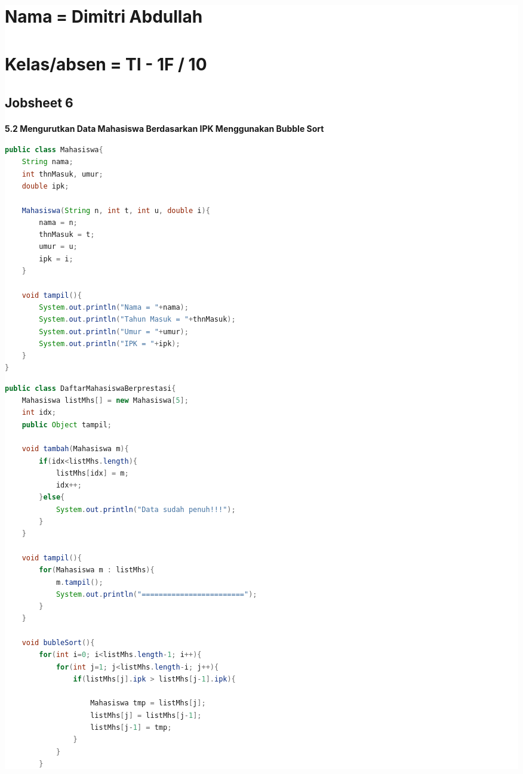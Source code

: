 # Nama        = Dimitri Abdullah
# Kelas/absen = TI - 1F / 10

## Jobsheet 6

**5.2 Mengurutkan Data Mahasiswa Berdasarkan IPK Menggunakan Bubble Sort**

```java
public class Mahasiswa{
    String nama;
    int thnMasuk, umur;
    double ipk;

    Mahasiswa(String n, int t, int u, double i){
        nama = n;
        thnMasuk = t;
        umur = u;
        ipk = i;
    }

    void tampil(){
        System.out.println("Nama = "+nama);
        System.out.println("Tahun Masuk = "+thnMasuk);
        System.out.println("Umur = "+umur);
        System.out.println("IPK = "+ipk);
    }
}
```

```java
public class DaftarMahasiswaBerprestasi{
    Mahasiswa listMhs[] = new Mahasiswa[5];
    int idx;
    public Object tampil;

    void tambah(Mahasiswa m){
        if(idx<listMhs.length){
            listMhs[idx] = m;
            idx++;
        }else{
            System.out.println("Data sudah penuh!!!");
        }
    }

    void tampil(){
        for(Mahasiswa m : listMhs){
            m.tampil();
            System.out.println("========================");
        }
    }

    void bubleSort(){
        for(int i=0; i<listMhs.length-1; i++){
            for(int j=1; j<listMhs.length-i; j++){
                if(listMhs[j].ipk > listMhs[j-1].ipk){

                    Mahasiswa tmp = listMhs[j];
                    listMhs[j] = listMhs[j-1];
                    listMhs[j-1] = tmp;
                }
            }
        }
```
